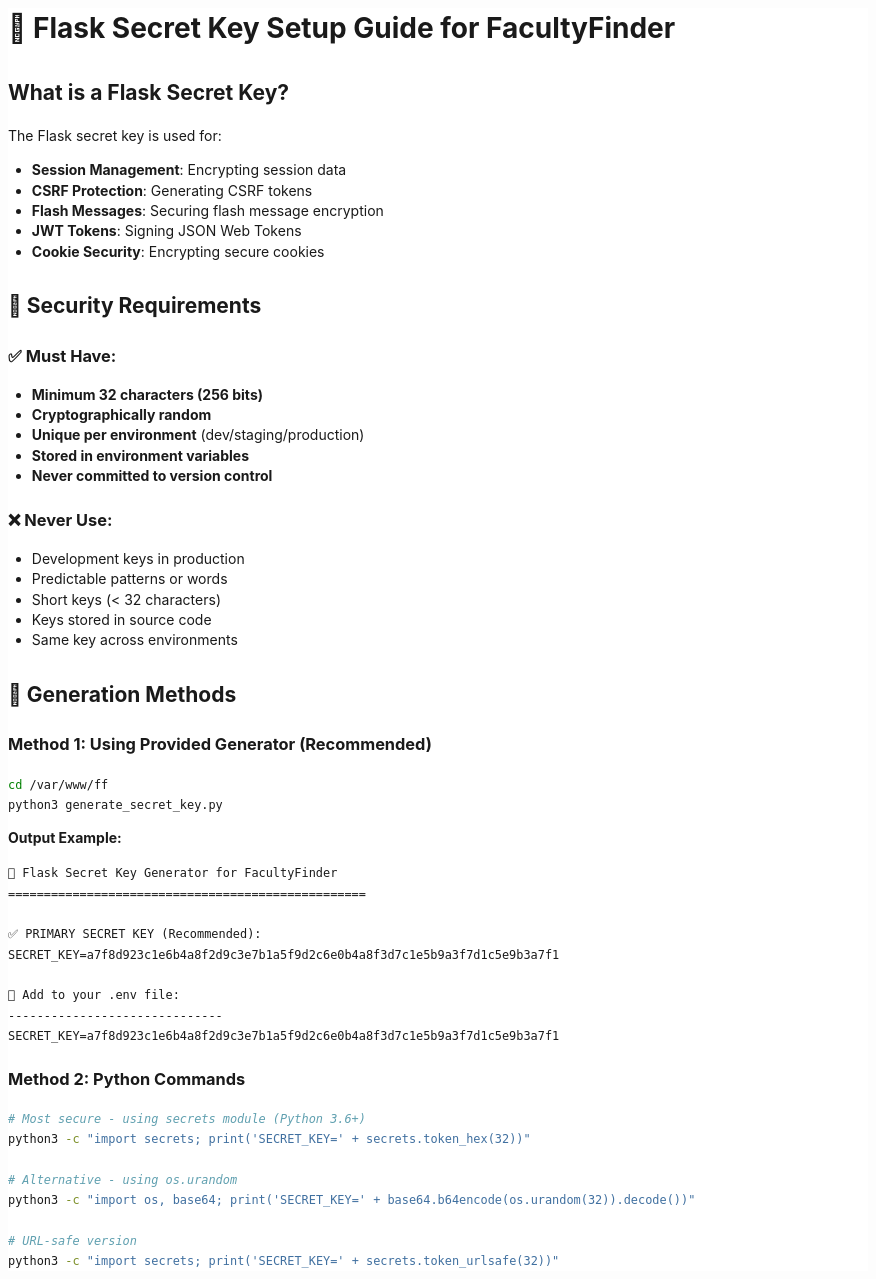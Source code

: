 # 🔐 Flask Secret Key Setup Guide for FacultyFinder

## What is a Flask Secret Key?

The Flask secret key is used for:
- **Session Management**: Encrypting session data
- **CSRF Protection**: Generating CSRF tokens
- **Flash Messages**: Securing flash message encryption
- **JWT Tokens**: Signing JSON Web Tokens
- **Cookie Security**: Encrypting secure cookies

## 🚨 Security Requirements

### ✅ Must Have:
- **Minimum 32 characters (256 bits)**
- **Cryptographically random**
- **Unique per environment** (dev/staging/production)
- **Stored in environment variables**
- **Never committed to version control**

### ❌ Never Use:
- Development keys in production
- Predictable patterns or words
- Short keys (< 32 characters)
- Keys stored in source code
- Same key across environments

## 🔧 Generation Methods

### Method 1: Using Provided Generator (Recommended)
```bash
cd /var/www/ff
python3 generate_secret_key.py
```

**Output Example:**
```
🔐 Flask Secret Key Generator for FacultyFinder
==================================================

✅ PRIMARY SECRET KEY (Recommended):
SECRET_KEY=a7f8d923c1e6b4a8f2d9c3e7b1a5f9d2c6e0b4a8f3d7c1e5b9a3f7d1c5e9b3a7f1

📝 Add to your .env file:
------------------------------
SECRET_KEY=a7f8d923c1e6b4a8f2d9c3e7b1a5f9d2c6e0b4a8f3d7c1e5b9a3f7d1c5e9b3a7f1
```

### Method 2: Python Commands
```bash
# Most secure - using secrets module (Python 3.6+)
python3 -c "import secrets; print('SECRET_KEY=' + secrets.token_hex(32))"

# Alternative - using os.urandom
python3 -c "import os, base64; print('SECRET_KEY=' + base64.b64encode(os.urandom(32)).decode())"

# URL-safe version
python3 -c "import secrets; print('SECRET_KEY=' + secrets.token_urlsafe(32))"
```
